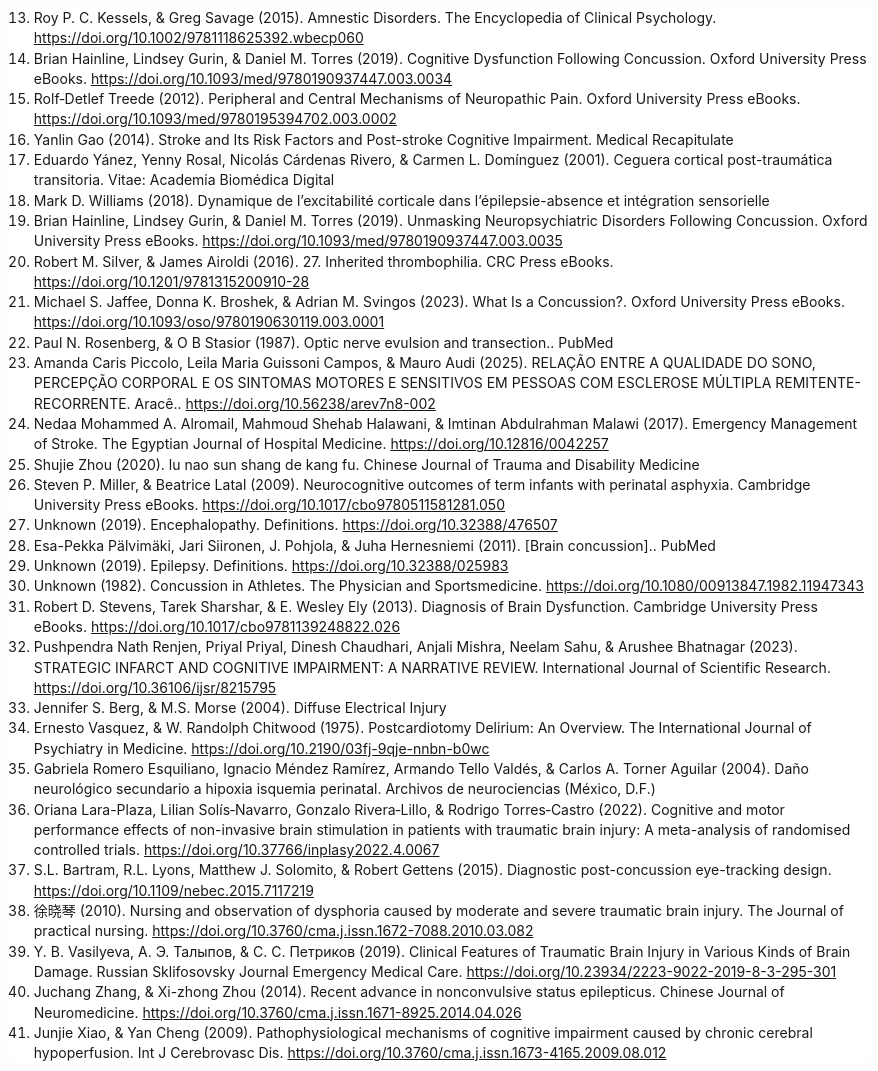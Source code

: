13. Roy P. C. Kessels, & Greg Savage (2015). Amnestic Disorders. The Encyclopedia of Clinical Psychology. https://doi.org/10.1002/9781118625392.wbecp060
14. Brian Hainline, Lindsey Gurin, & Daniel M. Torres (2019). Cognitive Dysfunction Following Concussion. Oxford University Press eBooks. https://doi.org/10.1093/med/9780190937447.003.0034
15. Rolf‐Detlef Treede (2012). Peripheral and Central Mechanisms of Neuropathic Pain. Oxford University Press eBooks. https://doi.org/10.1093/med/9780195394702.003.0002
16. Yanlin Gao (2014). Stroke and Its Risk Factors and Post-stroke Cognitive Impairment. Medical Recapitulate
17. Eduardo Yánez, Yenny Rosal, Nicolás Cárdenas Rivero, & Carmen L. Domínguez (2001). Ceguera cortical post-traumática transitoria. Vitae: Academia Biomédica Digital
18. Mark D. Williams (2018). Dynamique de l’excitabilité corticale dans l’épilepsie-absence et intégration sensorielle
19. Brian Hainline, Lindsey Gurin, & Daniel M. Torres (2019). Unmasking Neuropsychiatric Disorders Following Concussion. Oxford University Press eBooks. https://doi.org/10.1093/med/9780190937447.003.0035
20. Robert M. Silver, & James Airoldi (2016). 27. Inherited thrombophilia. CRC Press eBooks. https://doi.org/10.1201/9781315200910-28
21. Michael S. Jaffee, Donna K. Broshek, & Adrian M. Svingos (2023). What Is a Concussion?. Oxford University Press eBooks. https://doi.org/10.1093/oso/9780190630119.003.0001
22. Paul N. Rosenberg, & O B Stasior (1987). Optic nerve evulsion and transection.. PubMed
23. Amanda Caris Piccolo, Leila Maria Guissoni Campos, & Mauro Audi (2025). RELAÇÃO ENTRE A QUALIDADE DO SONO, PERCEPÇÃO CORPORAL E OS SINTOMAS MOTORES E SENSITIVOS EM PESSOAS COM ESCLEROSE MÚLTIPLA REMITENTE-RECORRENTE. Aracê.. https://doi.org/10.56238/arev7n8-002
24. Nedaa Mohammed A. Alromail, Mahmoud Shehab Halawani, & Imtinan Abdulrahman Malawi (2017). Emergency Management of Stroke. The Egyptian Journal of Hospital Medicine. https://doi.org/10.12816/0042257
25. Shujie Zhou (2020). lu nao sun shang de kang fu. Chinese Journal of Trauma and Disability Medicine
26. Steven P. Miller, & Beatrice Latal (2009). Neurocognitive outcomes of term infants with perinatal asphyxia. Cambridge University Press eBooks. https://doi.org/10.1017/cbo9780511581281.050
27. Unknown (2019). Encephalopathy. Definitions. https://doi.org/10.32388/476507
28. Esa-Pekka Pälvimäki, Jari Siironen, J. Pohjola, & Juha Hernesniemi (2011). [Brain concussion].. PubMed
29. Unknown (2019). Epilepsy. Definitions. https://doi.org/10.32388/025983
30. Unknown (1982). Concussion in Athletes. The Physician and Sportsmedicine. https://doi.org/10.1080/00913847.1982.11947343
31. Robert D. Stevens, Tarek Sharshar, & E. Wesley Ely (2013). Diagnosis of Brain Dysfunction. Cambridge University Press eBooks. https://doi.org/10.1017/cbo9781139248822.026
32. Pushpendra Nath Renjen, Priyal Priyal, Dinesh Chaudhari, Anjali Mishra, Neelam Sahu, & Arushee Bhatnagar (2023). STRATEGIC INFARCT AND COGNITIVE IMPAIRMENT: A NARRATIVE REVIEW. International Journal of Scientific Research. https://doi.org/10.36106/ijsr/8215795
33. Jennifer S. Berg, & M.S. Morse (2004). Diffuse Electrical Injury
34. Ernesto Vasquez, & W. Randolph Chitwood (1975). Postcardiotomy Delirium: An Overview. The International Journal of Psychiatry in Medicine. https://doi.org/10.2190/03fj-9qje-nnbn-b0wc
35. Gabriela Romero Esquiliano, Ignacio Méndez Ramírez, Armando Tello Valdés, & Carlos A. Torner Aguilar (2004). Daño neurológico secundario a hipoxia isquemia perinatal. Archivos de neurociencias (México, D.F.)
36. Oriana Lara-Plaza, Lilian Solís‐Navarro, Gonzalo Rivera‐Lillo, & Rodrigo Torres‐Castro (2022). Cognitive and motor performance effects of non-invasive brain stimulation in patients with traumatic brain injury: A meta-analysis of randomised controlled trials. https://doi.org/10.37766/inplasy2022.4.0067
37. S.L. Bartram, R.L. Lyons, Matthew J. Solomito, & Robert Gettens (2015). Diagnostic post-concussion eye-tracking design. https://doi.org/10.1109/nebec.2015.7117219
38. 徐晓琴 (2010). Nursing and observation of dysphoria caused by moderate and severe traumatic brain injury. The Journal of practical nursing. https://doi.org/10.3760/cma.j.issn.1672-7088.2010.03.082
39. Y. B. Vasilyeva, А. Э. Талыпов, & С. С. Петриков (2019). Clinical Features of Traumatic Brain Injury in Various Kinds of Brain Damage. Russian Sklifosovsky Journal Emergency Medical Care. https://doi.org/10.23934/2223-9022-2019-8-3-295-301
40. Juchang Zhang, & Xi-zhong Zhou (2014). Recent advance in nonconvulsive status epilepticus. Chinese Journal of Neuromedicine. https://doi.org/10.3760/cma.j.issn.1671-8925.2014.04.026
41. Junjie Xiao, & Yan Cheng (2009). Pathophysiological mechanisms of cognitive impairment caused by chronic cerebral hypoperfusion. Int J Cerebrovasc Dis. https://doi.org/10.3760/cma.j.issn.1673-4165.2009.08.012